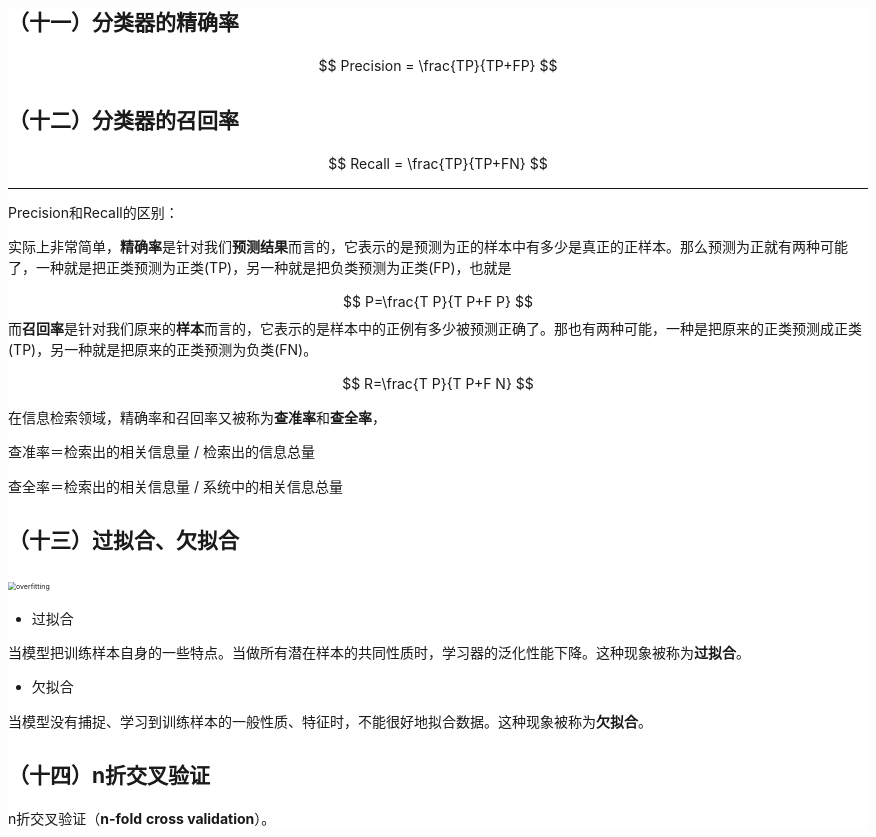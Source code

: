 ## （十一）分类器的精确率

$$
Precision = \frac{TP}{TP+FP}
$$



## （十二）分类器的召回率

$$
Recall = \frac{TP}{TP+FN}
$$



------------

Precision和Recall的区别：

实际上非常简单，**精确率**是针对我们**预测结果**而言的，它表示的是预测为正的样本中有多少是真正的正样本。那么预测为正就有两种可能了，一种就是把正类预测为正类(TP)，另一种就是把负类预测为正类(FP)，也就是

$$
P=\frac{T P}{T P+F P}
$$
而**召回率**是针对我们原来的**样本**而言的，它表示的是样本中的正例有多少被预测正确了。那也有两种可能，一种是把原来的正类预测成正类(TP)，另一种就是把原来的正类预测为负类(FN)。

$$
R=\frac{T P}{T P+F N}
$$


在信息检索领域，精确率和召回率又被称为**查准率**和**查全率**，

查准率＝检索出的相关信息量 / 检索出的信息总量

查全率＝检索出的相关信息量 / 系统中的相关信息总量



## （十三）过拟合、欠拟合

<img src="https://gitee.com/clownaxcvd/blogimg/raw/master/img/overfitting.png" alt="overfitting" style="zoom:50%;" />

- 过拟合

当模型把训练样本自身的一些特点。当做所有潜在样本的共同性质时，学习器的泛化性能下降。这种现象被称为**过拟合**。

- 欠拟合

当模型没有捕捉、学习到训练样本的一般性质、特征时，不能很好地拟合数据。这种现象被称为**欠拟合**。



## （十四）n折交叉验证

n折交叉验证（**n-fold** **cross validation**）。
